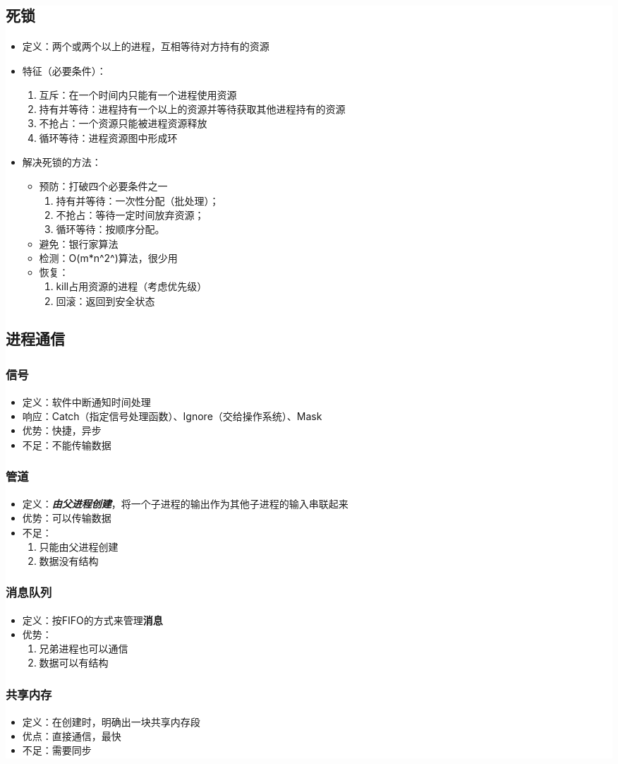 

## 死锁

- 定义：两个或两个以上的进程，互相等待对方持有的资源

- 特征（必要条件）：
  1. 互斥：在一个时间内只能有一个进程使用资源
  2. 持有并等待：进程持有一个以上的资源并等待获取其他进程持有的资源
  3. 不抢占：一个资源只能被进程资源释放
  4. 循环等待：进程资源图中形成环
- 解决死锁的方法：
  - 预防：打破四个必要条件之一
    1. 持有并等待：一次性分配（批处理）；
    2. 不抢占：等待一定时间放弃资源；
    3. 循环等待：按顺序分配。
  - 避免：银行家算法
  - 检测：O(m*n^2^)算法，很少用
  - 恢复：
    1. kill占用资源的进程（考虑优先级）
    2. 回滚：返回到安全状态



## 进程通信

### 信号

- 定义：软件中断通知时间处理
- 响应：Catch（指定信号处理函数）、Ignore（交给操作系统）、Mask
- 优势：快捷，异步
- 不足：不能传输数据

### 管道

- 定义：***由父进程创建***，将一个子进程的输出作为其他子进程的输入串联起来
- 优势：可以传输数据
- 不足：
  1. 只能由父进程创建
  2. 数据没有结构

### 消息队列

- 定义：按FIFO的方式来管理**消息**
- 优势：
  1. 兄弟进程也可以通信
  2. 数据可以有结构

### 共享内存

- 定义：在创建时，明确出一块共享内存段
- 优点：直接通信，最快
- 不足：需要同步
